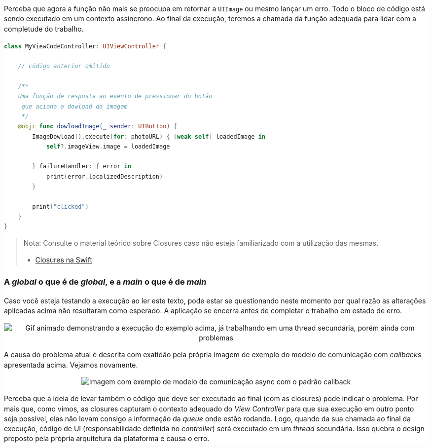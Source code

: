 Perceba que agora a função não mais se preocupa em retornar a `UIImage` ou mesmo lançar um erro. Todo o bloco de código está sendo executado em um contexto assíncrono. Ao final da execução, teremos a chamada da função adequada para lidar com a completude do trabalho.

``` swift
class MyViewCodeController: UIViewController {
    
    // código anterior omitido
    
    /**
    Uma função de resposta ao evento de pressionar do botão
     que aciona o dowload da imagem
     */
    @objc func dowloadImage(_ sender: UIButton) {
        ImageDowload().execute(for: photoURL) { [weak self] loadedImage in
            self?.imageView.image = loadedImage
            
        } failureHandler: { error in
            print(error.localizedDescription)
        }

        print("clicked")
    }
}
```

> Nota: Consulte o material teórico sobre Closures caso não esteja familiarizado com a utilização das mesmas.
>
> * [Closures na Swift](https://github.com/zup-academy/materiais-publicos-treinamentos/blob/main/explorando-o-mundo-ios/artigos-md/urlsession-teoria-closures-na-swift.md)

### A _global_ o que é de _global_, e a _main_ o que é de _main_

Caso você esteja testando a execução ao ler este texto, pode estar se questionando neste momento por qual razão as alterações aplicadas acima não resultaram como esperado. A aplicação se encerra antes de completar o trabalho em estado de erro.

<p align="center">
<img alt="Gif animado demonstrando a execução do exemplo acima, já trabalhando em uma thread secundária, porém ainda com problemas" src="https://github.com/zup-academy/materiais-publicos-treinamentos/blob/main/explorando-o-mundo-ios/imagens/urlsession-teoria-async-tasks-atualizacao-ui-fora-da-main.gif?raw=true" width="100%" />
</p>

A causa do problema atual é descrita com exatidão pela própria imagem de exemplo do modelo de comunicação com _callbacks_ apresentada acima. Vejamos novamente.

<p align="center">
<img alt="Imagem com exemplo de modelo de comunicação async com o padrão callback" src="https://github.com/zup-academy/materiais-publicos-treinamentos/blob/main/explorando-o-mundo-ios/imagens/urlsession-teoria-async-tasks-exemplo-modelo-callbacks.jpg?raw=true" width="70%" />
</p>

Perceba que a ideia de levar também o código que deve ser executado ao final (com as closures) pode indicar o problema. Por mais que, como vimos, as closures capturam o contexto adequado do _View Controller_ para que sua execução em outro ponto seja possível, elas não levam consigo a informação da _queue_ onde estão rodando. Logo, quando da sua chamada ao final da execução, código de UI (responsabilidade definida no _controller_) será executado em um _thread_ secundária. Isso quebra o design proposto pela própria arquitetura da plataforma e causa o erro.
